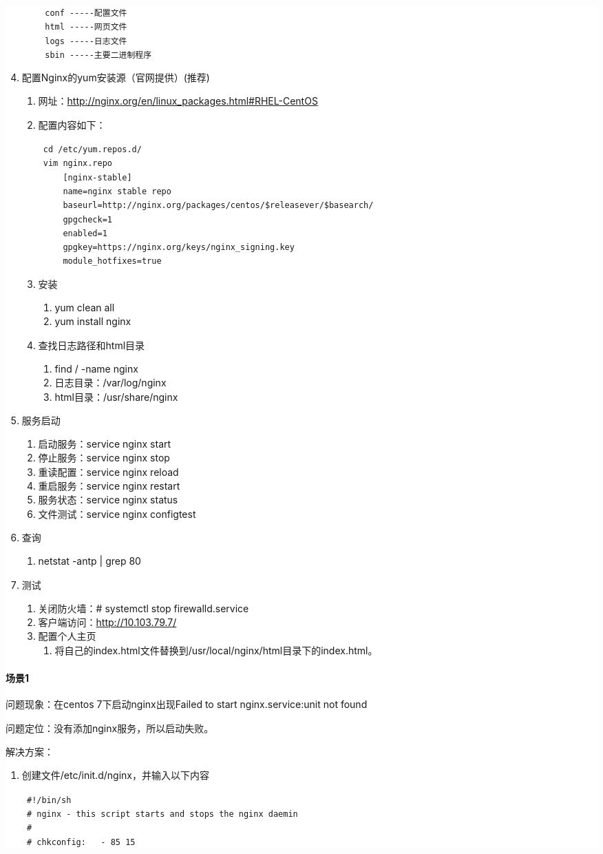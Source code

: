 			conf -----配置文件
			html -----网页文件
			logs -----日志文件
			sbin -----主要二进制程序

4. 配置Nginx的yum安装源（官网提供）(推荐)
	1. 网址：http://nginx.org/en/linux_packages.html#RHEL-CentOS
	2. 配置内容如下：

			cd /etc/yum.repos.d/
			vim nginx.repo
				[nginx-stable]
				name=nginx stable repo
				baseurl=http://nginx.org/packages/centos/$releasever/$basearch/
				gpgcheck=1
				enabled=1
				gpgkey=https://nginx.org/keys/nginx_signing.key
				module_hotfixes=true

	3. 安装
		1. yum clean all
		2. yum install nginx
	4. 查找日志路径和html目录
		1. find / -name nginx
		2. 日志目录：/var/log/nginx
		3. html目录：/usr/share/nginx

4. 服务启动
	1. 启动服务：service nginx start
	2. 停止服务：service nginx stop
	3. 重读配置：service nginx reload
	4. 重启服务：service nginx restart
	5. 服务状态：service nginx status
	6. 文件测试：service nginx configtest
5. 查询
	1. netstat -antp | grep 80

6. 测试
	1. 关闭防火墙：# systemctl stop firewalld.service
	2. 客户端访问：http://10.103.79.7/
	3. 配置个人主页
		1. 将自己的index.html文件替换到/usr/local/nginx/html目录下的index.html。

#### 场景1 ####
问题现象：在centos 7下启动nginx出现Failed to start nginx.service:unit not found

问题定位：没有添加nginx服务，所以启动失败。

解决方案：
1. 创建文件/etc/init.d/nginx，并输入以下内容

		#!/bin/sh
		# nginx - this script starts and stops the nginx daemin
		#
		# chkconfig:   - 85 15
		